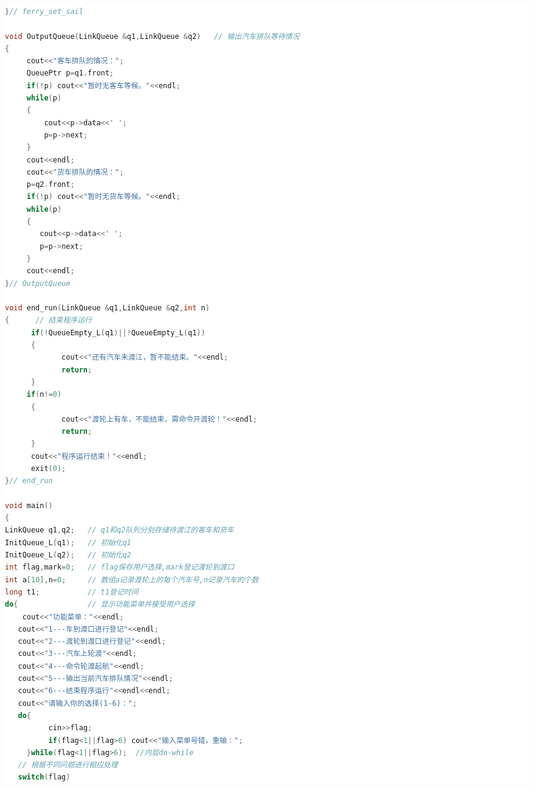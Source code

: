 ```c++
}// ferry_set_sail

void OutputQueue(LinkQueue &q1,LinkQueue &q2)   // 输出汽车排队等待情况
{    
     cout<<"客车排队的情况：";
     QueuePtr p=q1.front;
     if(!p) cout<<"暂时无客车等候。"<<endl;
	 while(p)
	 {	
	     cout<<p->data<<' ';
	     p=p->next;
	 }
     cout<<endl;
     cout<<"货车排队的情况：";
	 p=q2.front;
	 if(!p) cout<<"暂时无货车等候。"<<endl;
	 while(p)
	 {	
	    cout<<p->data<<' ';
	    p=p->next;
	 }
     cout<<endl;
}// OutputQueue

void end_run(LinkQueue &q1,LinkQueue &q2,int n)
{      // 结束程序运行
      if(!QueueEmpty_L(q1)||!QueueEmpty_L(q1))
	  {	
		     cout<<"还有汽车未渡江，暂不能结束。"<<endl;
		     return;
	  }
	 if(n!=0)
	  {
	         cout<<"渡轮上有车，不能结束，需命令开渡轮！"<<endl;
		     return;
	  }
	  cout<<"程序运行结束！"<<endl;
	  exit(0);
}// end_run

void main()
{
LinkQueue q1,q2;   // q1和q2队列分别存储待渡江的客车和货车
InitQueue_L(q1);   // 初始化q1
InitQueue_L(q2);   // 初始化q2
int flag,mark=0;   // flag保存用户选择,mark登记渡轮到渡口
int a[10],n=0;     // 数组a记录渡轮上的每个汽车号,n记录汽车的个数
long t1;           // t1登记时间
do{                // 显示功能菜单并接受用户选择
    cout<<"功能菜单："<<endl;
   cout<<"1---车到渡口进行登记"<<endl;
   cout<<"2---渡轮到渡口进行登记"<<endl;
   cout<<"3---汽车上轮渡"<<endl;
   cout<<"4---命令轮渡起航"<<endl;
   cout<<"5---输出当前汽车排队情况"<<endl;
   cout<<"6---结束程序运行"<<endl<<endl;
   cout<<"请输入你的选择(1-6)：";
   do{
	      cin>>flag;
	      if(flag<1||flag>6) cout<<"输入菜单号错，重输：";
     }while(flag<1||flag>6);  //内层do-while
   // 根据不同问题进行相应处理
   switch(flag)
```